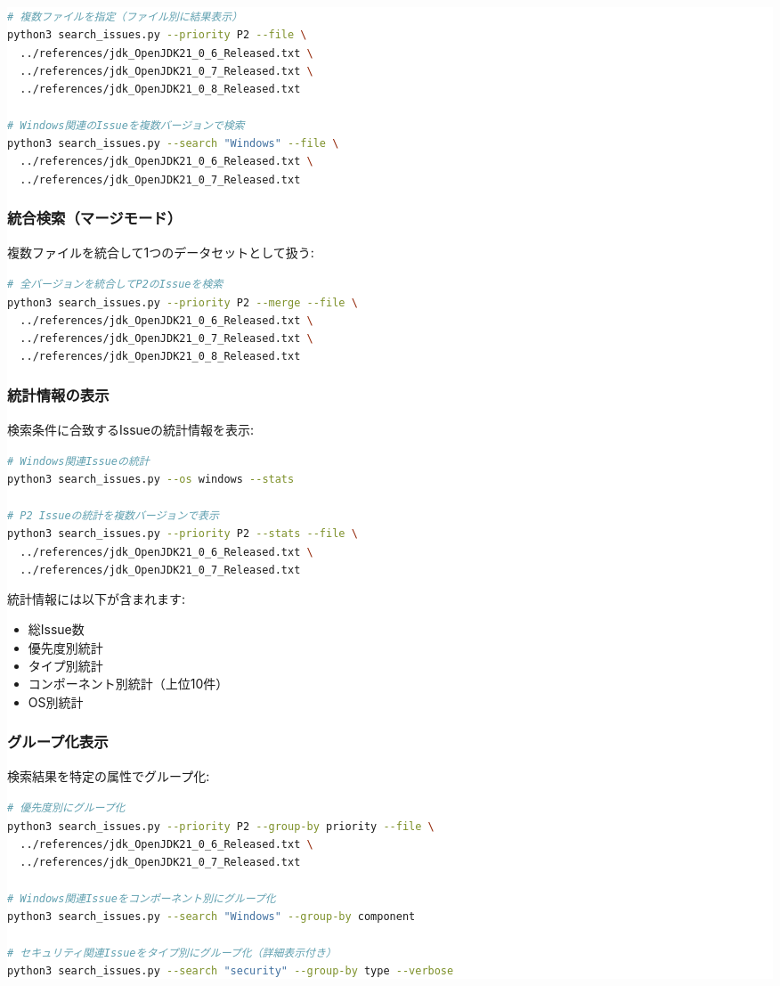 ```bash
# 複数ファイルを指定（ファイル別に結果表示）
python3 search_issues.py --priority P2 --file \
  ../references/jdk_OpenJDK21_0_6_Released.txt \
  ../references/jdk_OpenJDK21_0_7_Released.txt \
  ../references/jdk_OpenJDK21_0_8_Released.txt

# Windows関連のIssueを複数バージョンで検索
python3 search_issues.py --search "Windows" --file \
  ../references/jdk_OpenJDK21_0_6_Released.txt \
  ../references/jdk_OpenJDK21_0_7_Released.txt
```

### 統合検索（マージモード）

複数ファイルを統合して1つのデータセットとして扱う:

```bash
# 全バージョンを統合してP2のIssueを検索
python3 search_issues.py --priority P2 --merge --file \
  ../references/jdk_OpenJDK21_0_6_Released.txt \
  ../references/jdk_OpenJDK21_0_7_Released.txt \
  ../references/jdk_OpenJDK21_0_8_Released.txt
```

### 統計情報の表示

検索条件に合致するIssueの統計情報を表示:

```bash
# Windows関連Issueの統計
python3 search_issues.py --os windows --stats

# P2 Issueの統計を複数バージョンで表示
python3 search_issues.py --priority P2 --stats --file \
  ../references/jdk_OpenJDK21_0_6_Released.txt \
  ../references/jdk_OpenJDK21_0_7_Released.txt
```

統計情報には以下が含まれます:
- 総Issue数
- 優先度別統計
- タイプ別統計
- コンポーネント別統計（上位10件）
- OS別統計

### グループ化表示

検索結果を特定の属性でグループ化:

```bash
# 優先度別にグループ化
python3 search_issues.py --priority P2 --group-by priority --file \
  ../references/jdk_OpenJDK21_0_6_Released.txt \
  ../references/jdk_OpenJDK21_0_7_Released.txt

# Windows関連Issueをコンポーネント別にグループ化
python3 search_issues.py --search "Windows" --group-by component

# セキュリティ関連Issueをタイプ別にグループ化（詳細表示付き）
python3 search_issues.py --search "security" --group-by type --verbose
```
